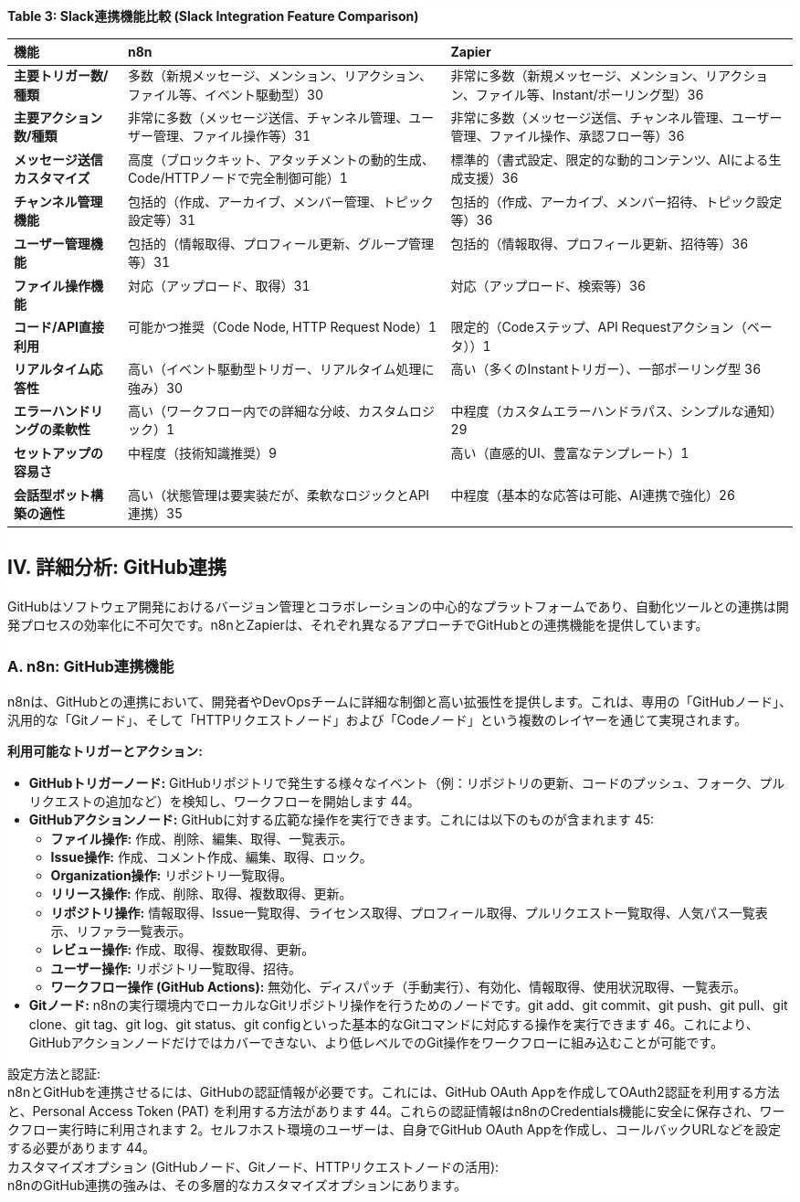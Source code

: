 **Table 3: Slack連携機能比較 (Slack Integration Feature Comparison)**

| 機能 | n8n | Zapier |
| :---- | :---- | :---- |
| **主要トリガー数/種類** | 多数（新規メッセージ、メンション、リアクション、ファイル等、イベント駆動型）30 | 非常に多数（新規メッセージ、メンション、リアクション、ファイル等、Instant/ポーリング型）36 |
| **主要アクション数/種類** | 非常に多数（メッセージ送信、チャンネル管理、ユーザー管理、ファイル操作等）31 | 非常に多数（メッセージ送信、チャンネル管理、ユーザー管理、ファイル操作、承認フロー等）36 |
| **メッセージ送信カスタマイズ** | 高度（ブロックキット、アタッチメントの動的生成、Code/HTTPノードで完全制御可能）1 | 標準的（書式設定、限定的な動的コンテンツ、AIによる生成支援）36 |
| **チャンネル管理機能** | 包括的（作成、アーカイブ、メンバー管理、トピック設定等）31 | 包括的（作成、アーカイブ、メンバー招待、トピック設定等）36 |
| **ユーザー管理機能** | 包括的（情報取得、プロフィール更新、グループ管理等）31 | 包括的（情報取得、プロフィール更新、招待等）36 |
| **ファイル操作機能** | 対応（アップロード、取得）31 | 対応（アップロード、検索等）36 |
| **コード/API直接利用** | 可能かつ推奨（Code Node, HTTP Request Node）1 | 限定的（Codeステップ、API Requestアクション（ベータ））1 |
| **リアルタイム応答性** | 高い（イベント駆動型トリガー、リアルタイム処理に強み）30 | 高い（多くのInstantトリガー）、一部ポーリング型 36 |
| **エラーハンドリングの柔軟性** | 高い（ワークフロー内での詳細な分岐、カスタムロジック）1 | 中程度（カスタムエラーハンドラパス、シンプルな通知）29 |
| **セットアップの容易さ** | 中程度（技術知識推奨）9 | 高い（直感的UI、豊富なテンプレート）1 |
| **会話型ボット構築の適性** | 高い（状態管理は要実装だが、柔軟なロジックとAPI連携）35 | 中程度（基本的な応答は可能、AI連携で強化）26 |

## **IV. 詳細分析: GitHub連携**

GitHubはソフトウェア開発におけるバージョン管理とコラボレーションの中心的なプラットフォームであり、自動化ツールとの連携は開発プロセスの効率化に不可欠です。n8nとZapierは、それぞれ異なるアプローチでGitHubとの連携機能を提供しています。

### **A. n8n: GitHub連携機能**

n8nは、GitHubとの連携において、開発者やDevOpsチームに詳細な制御と高い拡張性を提供します。これは、専用の「GitHubノード」、汎用的な「Gitノード」、そして「HTTPリクエストノード」および「Codeノード」という複数のレイヤーを通じて実現されます。

**利用可能なトリガーとアクション:**

* **GitHubトリガーノード:** GitHubリポジトリで発生する様々なイベント（例：リポジトリの更新、コードのプッシュ、フォーク、プルリクエストの追加など）を検知し、ワークフローを開始します 44。  
* **GitHubアクションノード:** GitHubに対する広範な操作を実行できます。これには以下のものが含まれます 45:  
  * **ファイル操作:** 作成、削除、編集、取得、一覧表示。  
  * **Issue操作:** 作成、コメント作成、編集、取得、ロック。  
  * **Organization操作:** リポジトリ一覧取得。  
  * **リリース操作:** 作成、削除、取得、複数取得、更新。  
  * **リポジトリ操作:** 情報取得、Issue一覧取得、ライセンス取得、プロフィール取得、プルリクエスト一覧取得、人気パス一覧表示、リファラ一覧表示。  
  * **レビュー操作:** 作成、取得、複数取得、更新。  
  * **ユーザー操作:** リポジトリ一覧取得、招待。  
  * **ワークフロー操作 (GitHub Actions):** 無効化、ディスパッチ（手動実行）、有効化、情報取得、使用状況取得、一覧表示。  
* **Gitノード:** n8nの実行環境内でローカルなGitリポジトリ操作を行うためのノードです。git add、git commit、git push、git pull、git clone、git tag、git log、git status、git configといった基本的なGitコマンドに対応する操作を実行できます 46。これにより、GitHubアクションノードだけではカバーできない、より低レベルでのGit操作をワークフローに組み込むことが可能です。

設定方法と認証:  
n8nとGitHubを連携させるには、GitHubの認証情報が必要です。これには、GitHub OAuth Appを作成してOAuth2認証を利用する方法と、Personal Access Token (PAT) を利用する方法があります 44。これらの認証情報はn8nのCredentials機能に安全に保存され、ワークフロー実行時に利用されます 2。セルフホスト環境のユーザーは、自身でGitHub OAuth Appを作成し、コールバックURLなどを設定する必要があります 44。  
カスタマイズオプション (GitHubノード、Gitノード、HTTPリクエストノードの活用):  
n8nのGitHub連携の強みは、その多層的なカスタマイズオプションにあります。
